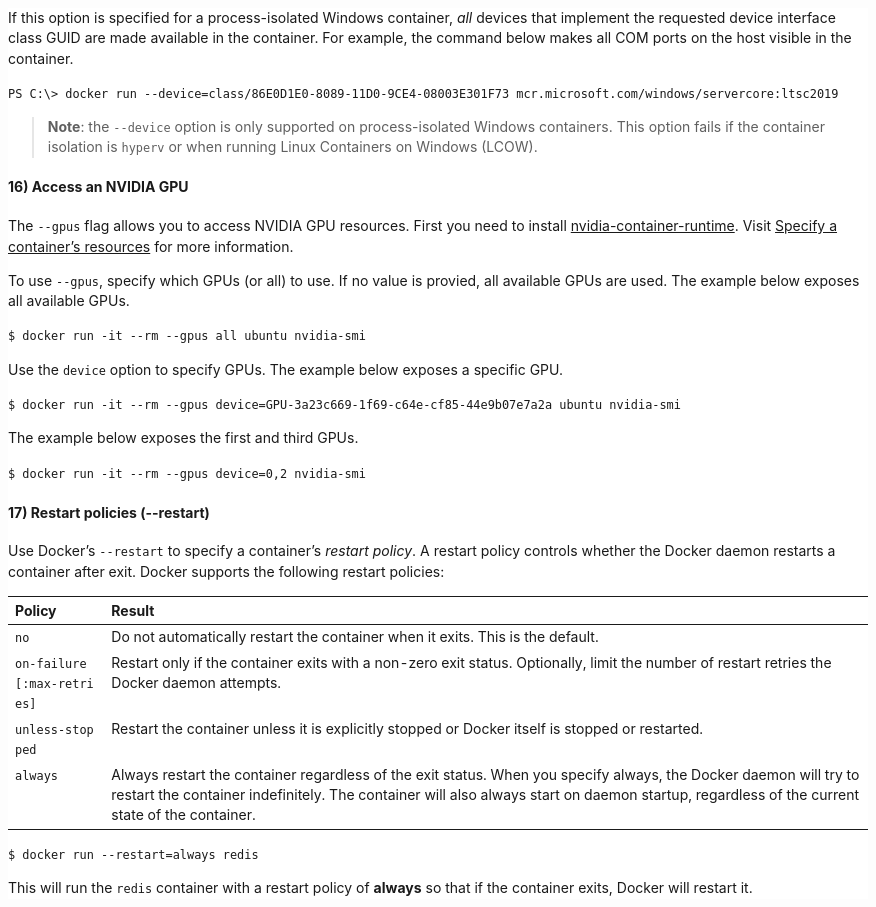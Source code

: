 If this option is specified for a process-isolated Windows container, *all* devices that implement the requested device interface class GUID are made available in the container. For example, the command below makes all COM ports on the host visible in the container.

```
PS C:\> docker run --device=class/86E0D1E0-8089-11D0-9CE4-08003E301F73 mcr.microsoft.com/windows/servercore:ltsc2019
```

> **Note**: the `--device` option is only supported on process-isolated Windows containers. This option fails if the container isolation is `hyperv` or when running Linux Containers on Windows (LCOW).

#### 16) Access an NVIDIA GPU

The `--gpus­` flag allows you to access NVIDIA GPU resources. First you need to install [nvidia-container-runtime](https://nvidia.github.io/nvidia-container-runtime/). Visit [Specify a container’s resources](https://docs.docker.com/config/containers/resource_constraints/) for more information.

To use `--gpus`, specify which GPUs (or all) to use. If no value is provied, all available GPUs are used. The example below exposes all available GPUs.

```
$ docker run -it --rm --gpus all ubuntu nvidia-smi
```

Use the `device` option to specify GPUs. The example below exposes a specific GPU.

```
$ docker run -it --rm --gpus device=GPU-3a23c669-1f69-c64e-cf85-44e9b07e7a2a ubuntu nvidia-smi
```

The example below exposes the first and third GPUs.

```
$ docker run -it --rm --gpus device=0,2 nvidia-smi
```

#### 17) Restart policies (--restart)

Use Docker’s `--restart` to specify a container’s *restart policy*. A restart policy controls whether the Docker daemon restarts a container after exit. Docker supports the following restart policies:

| Policy                     | Result                                                       |
| :------------------------- | :----------------------------------------------------------- |
| `no`                       | Do not automatically restart the container when it exits. This is the default. |
| `on-failure[:max-retries]` | Restart only if the container exits with a non-zero exit status. Optionally, limit the number of restart retries the Docker daemon attempts. |
| `unless-stopped`           | Restart the container unless it is explicitly stopped or Docker itself is stopped or restarted. |
| `always`                   | Always restart the container regardless of the exit status. When you specify always, the Docker daemon will try to restart the container indefinitely. The container will also always start on daemon startup, regardless of the current state of the container. |

```
$ docker run --restart=always redis
```

This will run the `redis` container with a restart policy of **always** so that if the container exits, Docker will restart it.
